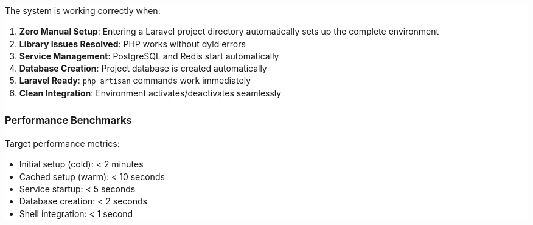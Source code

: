 The system is working correctly when:

1. **Zero Manual Setup**: Entering a Laravel project directory automatically sets up the complete environment
2. **Library Issues Resolved**: PHP works without dyld errors
3. **Service Management**: PostgreSQL and Redis start automatically
4. **Database Creation**: Project database is created automatically
5. **Laravel Ready**: `php artisan` commands work immediately
6. **Clean Integration**: Environment activates/deactivates seamlessly

### Performance Benchmarks

Target performance metrics:
- Initial setup (cold): < 2 minutes
- Cached setup (warm): < 10 seconds
- Service startup: < 5 seconds
- Database creation: < 2 seconds
- Shell integration: < 1 second
